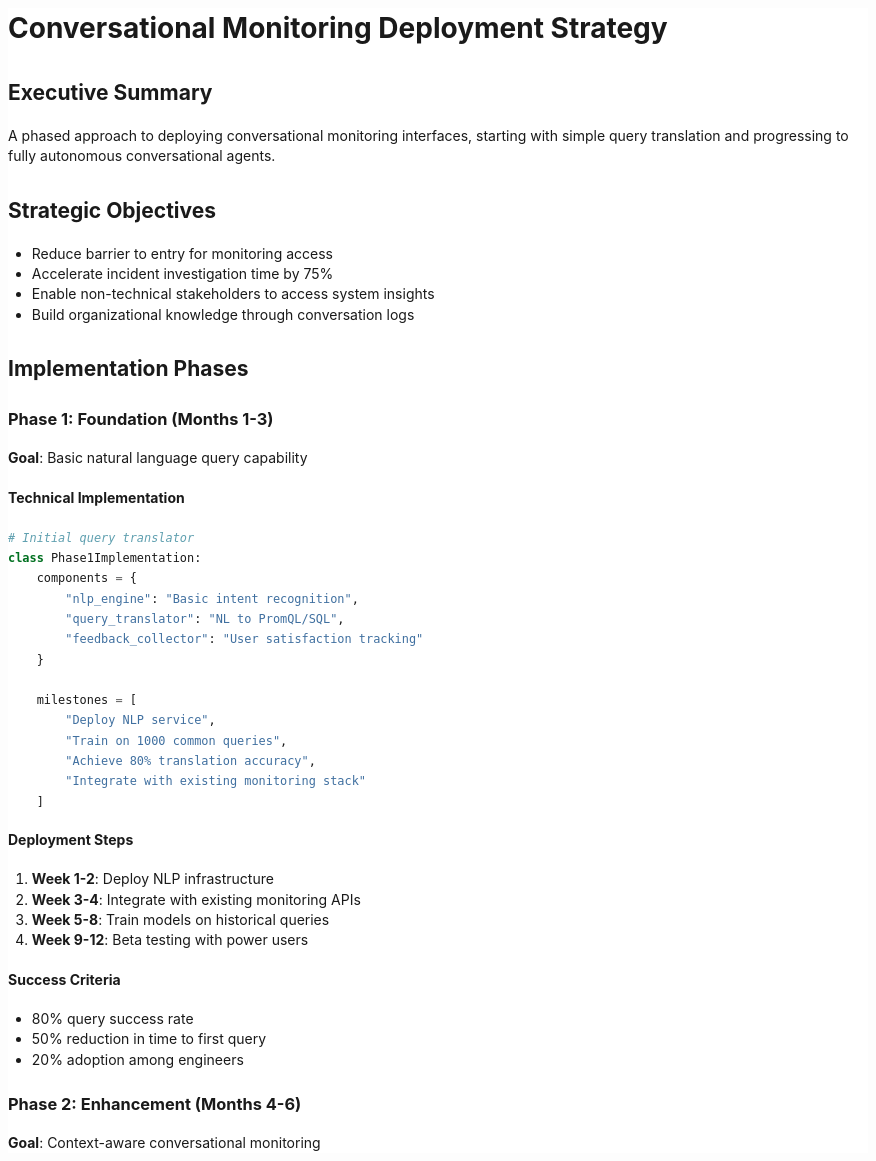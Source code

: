# Conversational Monitoring Deployment Strategy

## Executive Summary
A phased approach to deploying conversational monitoring interfaces, starting with simple query translation and progressing to fully autonomous conversational agents.

## Strategic Objectives
- Reduce barrier to entry for monitoring access
- Accelerate incident investigation time by 75%
- Enable non-technical stakeholders to access system insights
- Build organizational knowledge through conversation logs

## Implementation Phases

### Phase 1: Foundation (Months 1-3)
**Goal**: Basic natural language query capability

#### Technical Implementation
```python
# Initial query translator
class Phase1Implementation:
    components = {
        "nlp_engine": "Basic intent recognition",
        "query_translator": "NL to PromQL/SQL",
        "feedback_collector": "User satisfaction tracking"
    }

    milestones = [
        "Deploy NLP service",
        "Train on 1000 common queries",
        "Achieve 80% translation accuracy",
        "Integrate with existing monitoring stack"
    ]
```

#### Deployment Steps
1. **Week 1-2**: Deploy NLP infrastructure
2. **Week 3-4**: Integrate with existing monitoring APIs
3. **Week 5-8**: Train models on historical queries
4. **Week 9-12**: Beta testing with power users

#### Success Criteria
- 80% query success rate
- 50% reduction in time to first query
- 20% adoption among engineers

### Phase 2: Enhancement (Months 4-6)
**Goal**: Context-aware conversational monitoring
